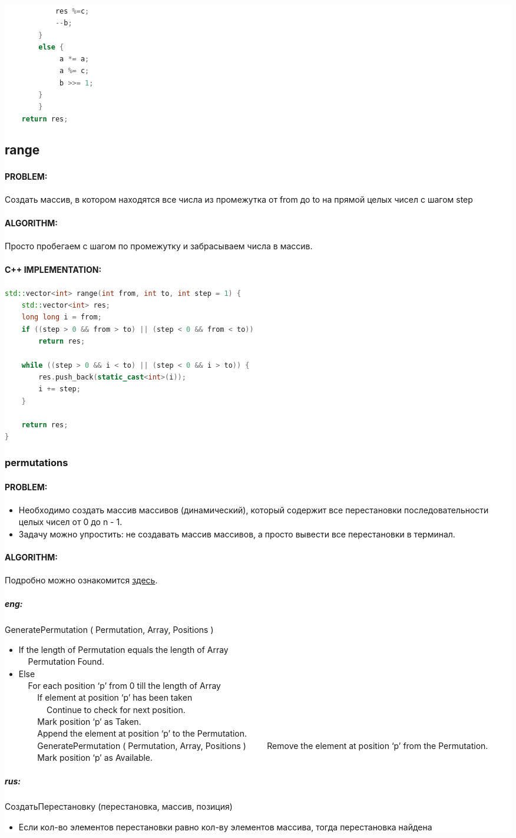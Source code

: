 ```cpp
            res %=c;  
            --b;  
        }  
        else {  
             a *= a;  
             a %= c;  
             b >>= 1;  
        }  
        }  
    return res;
```
## range
#### PROBLEM:
Создать массив, в котором находятся все числа из промежутка от from до to на прямой целых чисел с шагом step
#### ALGORITHM:
Просто пробегаем с шагом по промежутку и забрасываем числа в массив.
#### С++ IMPLEMENTATION:
```cpp
std::vector<int> range(int from, int to, int step = 1) {  
    std::vector<int> res;  
    long long i = from;  
    if ((step > 0 && from > to) || (step < 0 && from < to))  
        return res;  
  
    while ((step > 0 && i < to) || (step < 0 && i > to)) {  
        res.push_back(static_cast<int>(i));  
        i += step;  
    }  
    
    return res;  
}
```

### permutations 
#### PROBLEM:
- Необходимо создать массив массивов (динамический), который содержит все перестановки последовательности целых чисел от 0 до n - 1. 
- Задачу можно упростить: не создавать массив массивов, а просто вывести все перестановки в терминал.
#### ALGORITHM:
Подробно можно ознакомится [здесь](https://www.algotree.org/algorithms/recursive/permutations_recursion/). 
##### eng:
GeneratePermutation ( Permutation, Array, Positions )
 - If the length of Permutation equals the length of Array  
        Permutation Found.  
- Else   
        For each position ‘p’ from 0 till the length of Array  
            If element at position ‘p’ has been taken  
                Continue to check for next position.  
            Mark position ‘p’ as Taken.  
            Append the element at position ‘p’ to the Permutation.  
            GeneratePermutation ( Permutation, Array, Positions ) 
            Remove the element at position ‘p’ from the Permutation.  
            Mark position ‘p’ as Available.
##### rus:
СоздатьПерестановку (перестановка, массив, позиция)
- Если кол-во элементов перестановки равно кол-ву элементов массива, тогда перестановка найдена